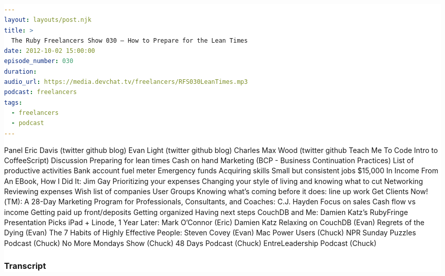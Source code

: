 ```yaml
---
layout: layouts/post.njk
title: >
  The Ruby Freelancers Show 030 – How to Prepare for the Lean Times
date: 2012-10-02 15:00:00
episode_number: 030
duration:
audio_url: https://media.devchat.tv/freelancers/RFS030LeanTimes.mp3
podcast: freelancers
tags:
  - freelancers
  - podcast
---
```


Panel Eric Davis (twitter github blog) Evan Light (twitter github blog) Charles Max Wood (twitter github Teach Me To Code&nbsp;Intro to CoffeeScript) Discussion Preparing for lean times Cash on hand Marketing (BCP - Business Continuation Practices) List of productive activities Bank account fuel meter Emergency funds Acquiring skills Small but consistent jobs \$15,000 In Income From An EBook, How I Did It: Jim Gay Prioritizing your expenses Changing your style of living and knowing what to cut Networking Reviewing expenses Wish list of companies User Groups Knowing what’s coming before it does: line up work Get Clients Now!(TM): A 28-Day Marketing Program for Professionals, Consultants, and Coaches: C.J. Hayden Focus on sales Cash flow vs income Getting paid up front/deposits Getting organized Having next steps CouchDB and Me: Damien Katz’s RubyFringe Presentation Picks iPad + Linode, 1 Year Later: Mark O’Connor (Eric) Damien Katz Relaxing on CouchDB (Evan) Regrets of the Dying (Evan) The 7 Habits of Highly Effective People: Steven Covey (Evan) Mac Power Users (Chuck) NPR Sunday Puzzles Podcast (Chuck) No More Mondays Show (Chuck) 48 Days Podcast (Chuck) EntreLeadership Podcast (Chuck)

### Transcript

